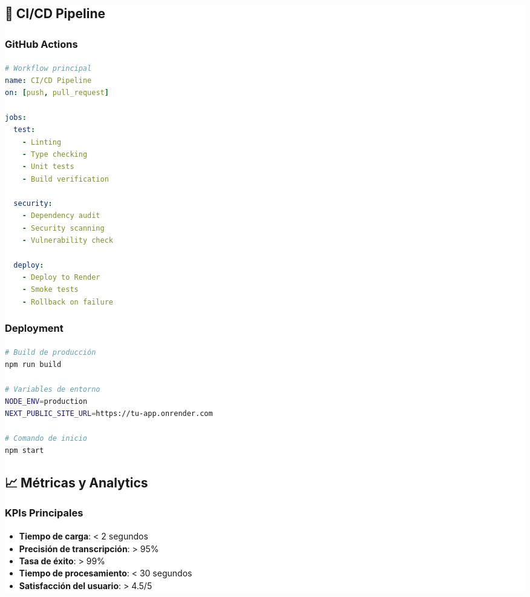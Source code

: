 ```typescript
```

## 🔄 CI/CD Pipeline

### GitHub Actions
```yaml
# Workflow principal
name: CI/CD Pipeline
on: [push, pull_request]

jobs:
  test:
    - Linting
    - Type checking
    - Unit tests
    - Build verification
  
  security:
    - Dependency audit
    - Security scanning
    - Vulnerability check
  
  deploy:
    - Deploy to Render
    - Smoke tests
    - Rollback on failure
```

### Deployment
```bash
# Build de producción
npm run build

# Variables de entorno
NODE_ENV=production
NEXT_PUBLIC_SITE_URL=https://tu-app.onrender.com

# Comando de inicio
npm start
```

## 📈 Métricas y Analytics

### KPIs Principales
- **Tiempo de carga**: < 2 segundos
- **Precisión de transcripción**: > 95%
- **Tasa de éxito**: > 99%
- **Tiempo de procesamiento**: < 30 segundos
- **Satisfacción del usuario**: > 4.5/5
